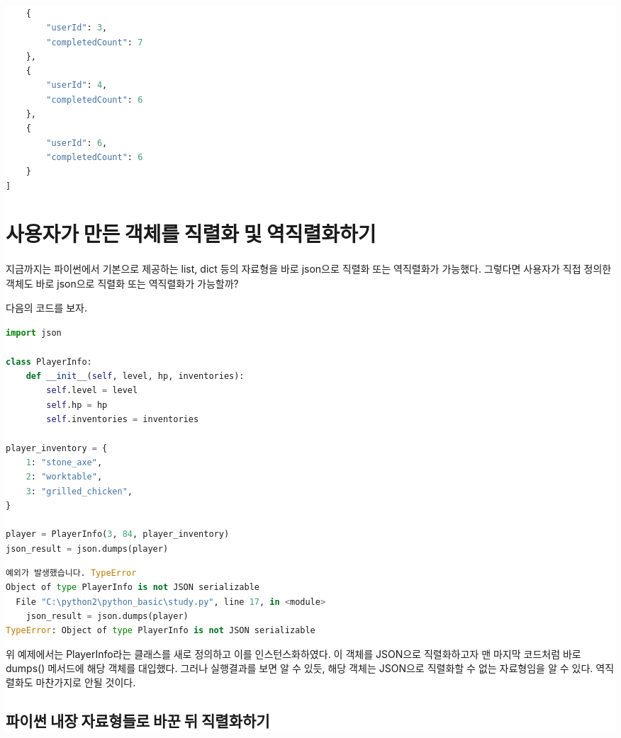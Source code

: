 ```python
    {
        "userId": 3,
        "completedCount": 7
    },
    {
        "userId": 4,
        "completedCount": 6
    },
    {
        "userId": 6,
        "completedCount": 6
    }
]
```

# 사용자가 만든 객체를 직렬화 및 역직렬화하기

지금까지는 파이썬에서 기본으로 제공하는 list, dict 등의 자료형을 바로 json으로 직렬화 또는 역직렬화가 가능했다. 그렇다면 사용자가 직접 정의한 객체도 바로 json으로 직렬화 또는 역직렬화가 가능할까?

다음의 코드를 보자. 

```python
import json

class PlayerInfo:
    def __init__(self, level, hp, inventories):
        self.level = level
        self.hp = hp
        self.inventories = inventories

player_inventory = {
    1: "stone_axe",
    2: "worktable",
    3: "grilled_chicken",
}

player = PlayerInfo(3, 84, player_inventory)
json_result = json.dumps(player)
```

```python
예외가 발생했습니다. TypeError
Object of type PlayerInfo is not JSON serializable
  File "C:\python2\python_basic\study.py", line 17, in <module>
    json_result = json.dumps(player)
TypeError: Object of type PlayerInfo is not JSON serializable
```

위 예제에서는 PlayerInfo라는 클래스를 새로 정의하고 이를 인스턴스화하였다. 이 객체를 JSON으로 직렬화하고자 맨 마지막 코드처럼 바로 dumps() 메서드에 해당 객체를 대입했다. 그러나 실행결과를 보면 알 수 있듯, 해당 객체는 JSON으로 직렬화할 수 없는 자료형임을 알 수 있다. 역직렬화도 마찬가지로 안될 것이다. 

## 파이썬 내장 자료형들로 바꾼 뒤 직렬화하기
